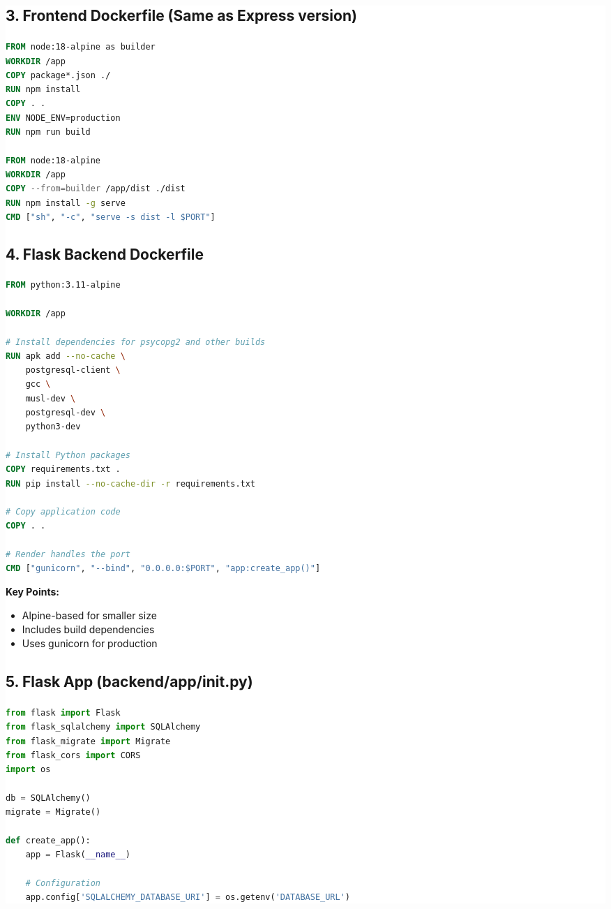 ## 3. Frontend Dockerfile (Same as Express version)
```dockerfile
FROM node:18-alpine as builder
WORKDIR /app
COPY package*.json ./
RUN npm install
COPY . .
ENV NODE_ENV=production
RUN npm run build

FROM node:18-alpine
WORKDIR /app
COPY --from=builder /app/dist ./dist
RUN npm install -g serve
CMD ["sh", "-c", "serve -s dist -l $PORT"]
```

## 4. Flask Backend Dockerfile
```dockerfile
FROM python:3.11-alpine

WORKDIR /app

# Install dependencies for psycopg2 and other builds
RUN apk add --no-cache \
    postgresql-client \
    gcc \
    musl-dev \
    postgresql-dev \
    python3-dev

# Install Python packages
COPY requirements.txt .
RUN pip install --no-cache-dir -r requirements.txt

# Copy application code
COPY . .

# Render handles the port
CMD ["gunicorn", "--bind", "0.0.0.0:$PORT", "app:create_app()"]
```
**Key Points:**
- Alpine-based for smaller size
- Includes build dependencies
- Uses gunicorn for production

## 5. Flask App (backend/app/__init__.py)
```python
from flask import Flask
from flask_sqlalchemy import SQLAlchemy
from flask_migrate import Migrate
from flask_cors import CORS
import os

db = SQLAlchemy()
migrate = Migrate()

def create_app():
    app = Flask(__name__)
    
    # Configuration
    app.config['SQLALCHEMY_DATABASE_URI'] = os.getenv('DATABASE_URL')
```